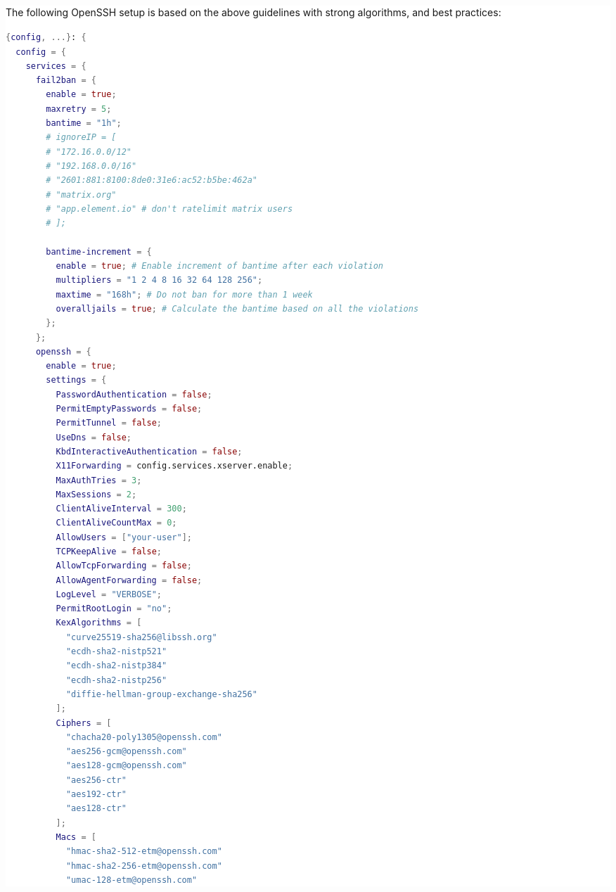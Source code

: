 The following OpenSSH setup is based on the above guidelines with strong
algorithms, and best practices:

```nix
{config, ...}: {
  config = {
    services = {
      fail2ban = {
        enable = true;
        maxretry = 5;
        bantime = "1h";
        # ignoreIP = [
        # "172.16.0.0/12"
        # "192.168.0.0/16"
        # "2601:881:8100:8de0:31e6:ac52:b5be:462a"
        # "matrix.org"
        # "app.element.io" # don't ratelimit matrix users
        # ];

        bantime-increment = {
          enable = true; # Enable increment of bantime after each violation
          multipliers = "1 2 4 8 16 32 64 128 256";
          maxtime = "168h"; # Do not ban for more than 1 week
          overalljails = true; # Calculate the bantime based on all the violations
        };
      };
      openssh = {
        enable = true;
        settings = {
          PasswordAuthentication = false;
          PermitEmptyPasswords = false;
          PermitTunnel = false;
          UseDns = false;
          KbdInteractiveAuthentication = false;
          X11Forwarding = config.services.xserver.enable;
          MaxAuthTries = 3;
          MaxSessions = 2;
          ClientAliveInterval = 300;
          ClientAliveCountMax = 0;
          AllowUsers = ["your-user"];
          TCPKeepAlive = false;
          AllowTcpForwarding = false;
          AllowAgentForwarding = false;
          LogLevel = "VERBOSE";
          PermitRootLogin = "no";
          KexAlgorithms = [
            "curve25519-sha256@libssh.org"
            "ecdh-sha2-nistp521"
            "ecdh-sha2-nistp384"
            "ecdh-sha2-nistp256"
            "diffie-hellman-group-exchange-sha256"
          ];
          Ciphers = [
            "chacha20-poly1305@openssh.com"
            "aes256-gcm@openssh.com"
            "aes128-gcm@openssh.com"
            "aes256-ctr"
            "aes192-ctr"
            "aes128-ctr"
          ];
          Macs = [
            "hmac-sha2-512-etm@openssh.com"
            "hmac-sha2-256-etm@openssh.com"
            "umac-128-etm@openssh.com"
```